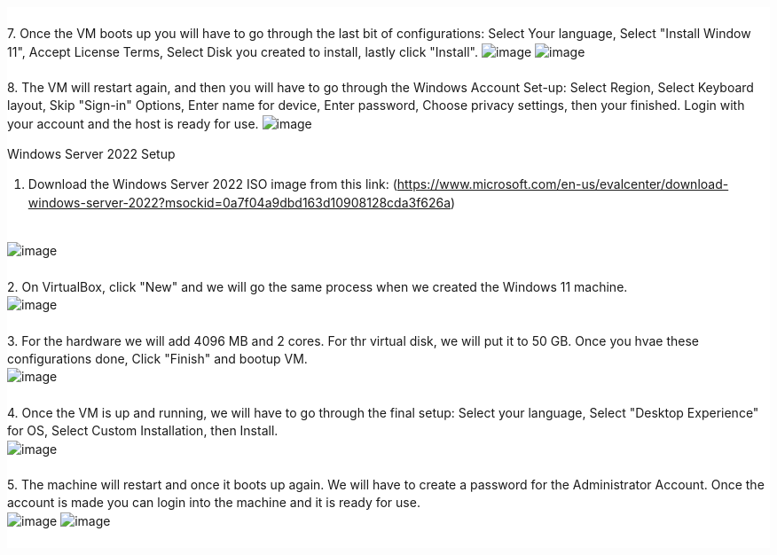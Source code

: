<br />
7. Once the VM boots up you will have to go through the last bit of configurations: Select Your language, Select "Install Window 11", Accept License Terms, Select Disk you created to install, lastly click "Install".
<img width="765" height="582" alt="image" src="https://github.com/user-attachments/assets/93776ec1-d15b-4bc3-8bbc-84104e8135ed" />
<img width="748" height="577" alt="image" src="https://github.com/user-attachments/assets/53fb62c2-937a-4455-bf4f-d4c7595a7a68" />
<br />
<br />
8. The VM will restart again, and then you will have to go through the Windows Account Set-up: Select Region, Select Keyboard layout, Skip "Sign-in" Options, Enter name for device, Enter password, Choose privacy settings, then your finished. Login with your account and the host is ready for use.
<img width="1029" height="775" alt="image" src="https://github.com/user-attachments/assets/4d503f55-8384-46be-a2cd-dc1dcf34927a" />
<br />

Windows Server 2022 Setup
1. Download the Windows Server 2022 ISO image from this link: (https://www.microsoft.com/en-us/evalcenter/download-windows-server-2022?msockid=0a7f04a9dbd163d10908128cda3f626a)
 <br/>
<img width="1886" height="934" alt="image" src="https://github.com/user-attachments/assets/84bdb97e-340c-4bca-8a24-2a67accb4cc5" />
<br />
<br />
2. On VirtualBox, click "New" and we will go the same process when we created the Windows 11 machine.
 <br/>
<img width="630" height="361" alt="image" src="https://github.com/user-attachments/assets/78673a3e-d916-43e5-9ef1-5714c4d0bcdc" />
<br />
<br />
3. For the hardware we will add 4096 MB and 2 cores. For thr virtual disk, we will put it to 50 GB. Once you hvae these configurations done, Click "Finish" and bootup VM.
 <br/>
<img width="638" height="366" alt="image" src="https://github.com/user-attachments/assets/2f78a62e-c8ff-4e7d-9d89-dbb85241d29d" />
<br />
<br />
4. Once the VM is up and running, we will have to go through the final setup: Select your language, Select "Desktop Experience" for OS, Select Custom Installation, then Install.
 <br/>
<img width="475" height="360" alt="image" src="https://github.com/user-attachments/assets/711f5ad3-9400-4e7b-899c-c349e589ceb1" />
<br />
<br />
5. The machine will restart and once it boots up again. We will have to create a password for the Administrator Account. Once the account is made you can login into the machine and it is ready for use.
 <br/>
<img width="746" height="554" alt="image" src="https://github.com/user-attachments/assets/67f2d236-415d-464a-807b-4195409ee9c0" />
<img width="774" height="586" alt="image" src="https://github.com/user-attachments/assets/bf55fb6c-4a25-42ed-838b-232afacfb911" />
<br />
<br />
